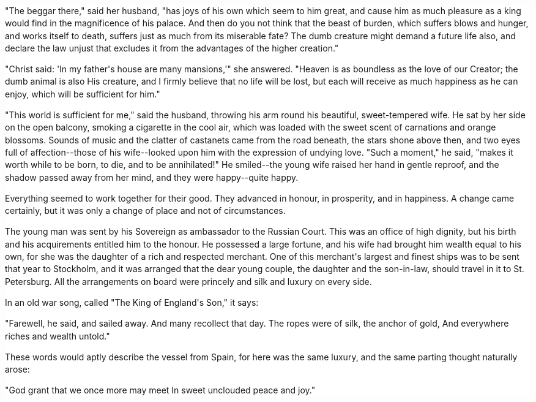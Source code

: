 "The beggar there," said her husband, "has joys of his own which
seem to him great, and cause him as much pleasure as a king would find
in the magnificence of his palace. And then do you not think that
the beast of burden, which suffers blows and hunger, and works
itself to death, suffers just as much from its miserable fate? The
dumb creature might demand a future life also, and declare the law
unjust that excludes it from the advantages of the higher creation."

"Christ said: 'In my father's house are many mansions,'" she
answered. "Heaven is as boundless as the love of our Creator; the dumb
animal is also His creature, and I firmly believe that no life will be
lost, but each will receive as much happiness as he can enjoy, which
will be sufficient for him."

"This world is sufficient for me," said the husband, throwing
his arm round his beautiful, sweet-tempered wife. He sat by her side
on the open balcony, smoking a cigarette in the cool air, which was
loaded with the sweet scent of carnations and orange blossoms.
Sounds of music and the clatter of castanets came from the road
beneath, the stars shone above then, and two eyes full of
affection--those of his wife--looked upon him with the expression of
undying love. "Such a moment," he said, "makes it worth while to be
born, to die, and to be annihilated!" He smiled--the young wife raised
her hand in gentle reproof, and the shadow passed away from her mind,
and they were happy--quite happy.

Everything seemed to work together for their good. They advanced
in honour, in prosperity, and in happiness. A change came certainly,
but it was only a change of place and not of circumstances.

The young man was sent by his Sovereign as ambassador to the
Russian Court. This was an office of high dignity, but his birth and
his acquirements entitled him to the honour. He possessed a large
fortune, and his wife had brought him wealth equal to his own, for she
was the daughter of a rich and respected merchant. One of this
merchant's largest and finest ships was to be sent that year to
Stockholm, and it was arranged that the dear young couple, the
daughter and the son-in-law, should travel in it to St. Petersburg.
All the arrangements on board were princely and silk and luxury on
every side.

In an old war song, called "The King of England's Son," it says:

  "Farewell, he said, and sailed away.
   And many recollect that day.
   The ropes were of silk, the anchor of gold,
   And everywhere riches and wealth untold."


These words would aptly describe the vessel from Spain, for here
was the same luxury, and the same parting thought naturally arose:

  "God grant that we once more may meet
   In sweet unclouded peace and joy."

